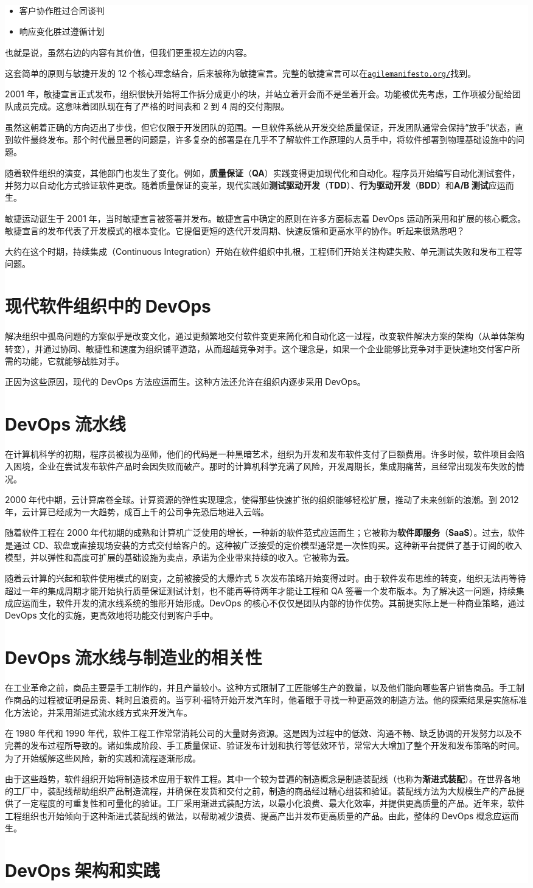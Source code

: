 +   客户协作胜过合同谈判

+   响应变化胜过遵循计划

也就是说，虽然右边的内容有其价值，但我们更重视左边的内容。

这套简单的原则与敏捷开发的 12 个核心理念结合，后来被称为敏捷宣言。完整的敏捷宣言可以在[`agilemanifesto.org/`](http://agilemanifesto.org/)找到。

2001 年，敏捷宣言正式发布，组织很快开始将工作拆分成更小的块，并站立着开会而不是坐着开会。功能被优先考虑，工作项被分配给团队成员完成。这意味着团队现在有了严格的时间表和 2 到 4 周的交付期限。

虽然这朝着正确的方向迈出了步伐，但它仅限于开发团队的范围。一旦软件系统从开发交给质量保证，开发团队通常会保持“放手”状态，直到软件最终发布。那个时代最显著的问题是，许多复杂的部署是在几乎不了解软件工作原理的人员手中，将软件部署到物理基础设施中的问题。

随着软件组织的演变，其他部门也发生了变化。例如，**质量保证**（**QA**）实践变得更加现代化和自动化。程序员开始编写自动化测试套件，并努力以自动化方式验证软件更改。随着质量保证的变革，现代实践如**测试驱动开发**（**TDD**）、**行为驱动开发**（**BDD**）和**A/B 测试**应运而生。

敏捷运动诞生于 2001 年，当时敏捷宣言被签署并发布。敏捷宣言中确定的原则在许多方面标志着 DevOps 运动所采用和扩展的核心概念。敏捷宣言的发布代表了开发模式的根本变化。它提倡更短的迭代开发周期、快速反馈和更高水平的协作。听起来很熟悉吧？

大约在这个时期，持续集成（Continuous Integration）开始在软件组织中扎根，工程师们开始关注构建失败、单元测试失败和发布工程等问题。

# 现代软件组织中的 DevOps

解决组织中孤岛问题的方案似乎是改变文化，通过更频繁地交付软件变更来简化和自动化这一过程，改变软件解决方案的架构（从单体架构转变），并通过协同、敏捷性和速度为组织铺平道路，从而超越竞争对手。这个理念是，如果一个企业能够比竞争对手更快速地交付客户所需的功能，它就能够战胜对手。

正因为这些原因，现代的 DevOps 方法应运而生。这种方法还允许在组织内逐步采用 DevOps。

# DevOps 流水线

在计算机科学的初期，程序员被视为巫师，他们的代码是一种黑暗艺术，组织为开发和发布软件支付了巨额费用。许多时候，软件项目会陷入困境，企业在尝试发布软件产品时会因失败而破产。那时的计算机科学充满了风险，开发周期长，集成期痛苦，且经常出现发布失败的情况。

2000 年代中期，云计算席卷全球。计算资源的弹性实现理念，使得那些快速扩张的组织能够轻松扩展，推动了未来创新的浪潮。到 2012 年，云计算已经成为一大趋势，成百上千的公司争先恐后地进入云端。

随着软件工程在 2000 年代初期的成熟和计算机广泛使用的增长，一种新的软件范式应运而生；它被称为**软件即服务**（**SaaS**）。过去，软件是通过 CD、软盘或直接现场安装的方式交付给客户的。这种被广泛接受的定价模型通常是一次性购买。这种新平台提供了基于订阅的收入模型，并以弹性和高度可扩展的基础设施为卖点，承诺为企业带来持续的收入。它被称为**云**。

随着云计算的兴起和软件使用模式的剧变，之前被接受的大爆炸式 5 次发布策略开始变得过时。由于软件发布思维的转变，组织无法再等待超过一年的集成周期才能开始执行质量保证测试计划，也不能再等待两年才能让工程和 QA 签署一个发布版本。为了解决这一问题，持续集成应运而生，软件开发的流水线系统的雏形开始形成。DevOps 的核心不仅仅是团队内部的协作优势。其前提实际上是一种商业策略，通过 DevOps 文化的实施，更高效地将功能交付到客户手中。

# DevOps 流水线与制造业的相关性

在工业革命之前，商品主要是手工制作的，并且产量较小。这种方式限制了工匠能够生产的数量，以及他们能向哪些客户销售商品。手工制作商品的过程被证明是昂贵、耗时且浪费的。当亨利·福特开始开发汽车时，他着眼于寻找一种更高效的制造方法。他的探索结果是实施标准化方法论，并采用渐进式流水线方式来开发汽车。

在 1980 年代和 1990 年代，软件工程工作常常消耗公司的大量财务资源。这是因为过程中的低效、沟通不畅、缺乏协调的开发努力以及不完善的发布过程所导致的。诸如集成阶段、手工质量保证、验证发布计划和执行等低效环节，常常大大增加了整个开发和发布策略的时间。为了开始缓解这些风险，新的实践和流程逐渐形成。

由于这些趋势，软件组织开始将制造技术应用于软件工程。其中一个较为普遍的制造概念是制造装配线（也称为**渐进式装配**）。在世界各地的工厂中，装配线帮助组织产品制造流程，并确保在发货和交付之前，制造的商品经过精心组装和验证。装配线方法为大规模生产的产品提供了一定程度的可重复性和可量化的验证。工厂采用渐进式装配方法，以最小化浪费、最大化效率，并提供更高质量的产品。近年来，软件工程组织也开始倾向于这种渐进式装配线的做法，以帮助减少浪费、提高产出并发布更高质量的产品。由此，整体的 DevOps 概念应运而生。

# DevOps 架构和实践
